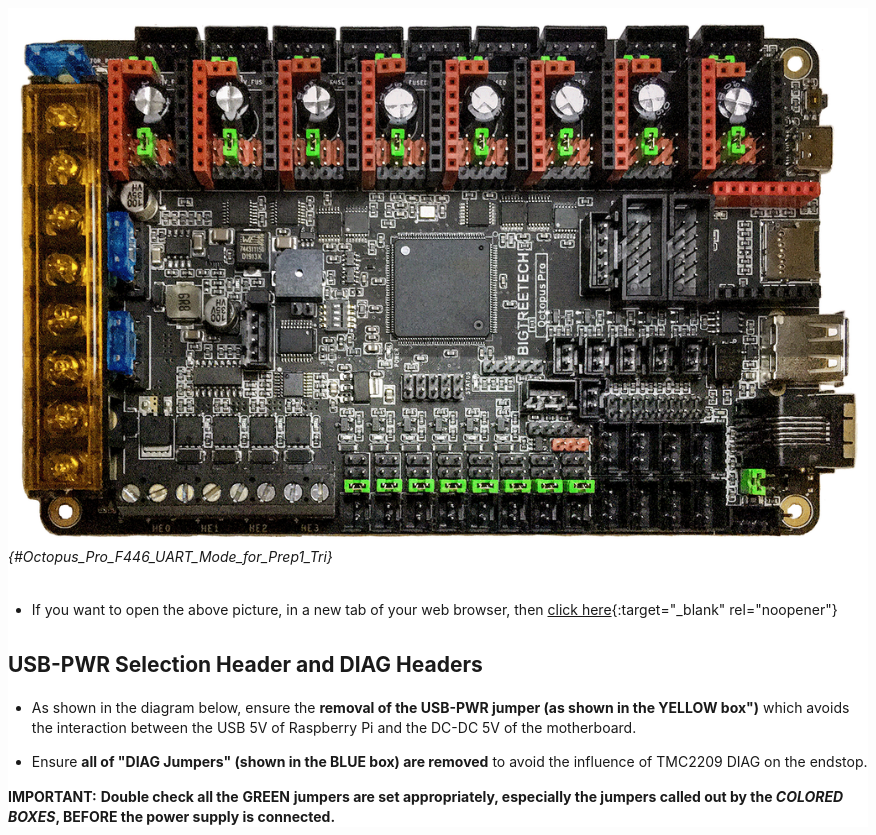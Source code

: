 ###### ![](./images/Octopus_Pro_F446_UART_Mode_for_Prep1.png) {#Octopus_Pro_F446_UART_Mode_for_Prep1_Tri}

* If you want to open the above picture, in a new tab of your web browser, then [click here](./images/Octopus_Pro_F446_UART_Mode_for_Prep1.png){:target="_blank" rel="noopener"}

## USB-PWR Selection Header and DIAG Headers

* As shown in the diagram below, ensure the **removal of the USB-PWR jumper (as shown in the <span class="color-blind-yellow">YELLOW box</span>")** which avoids the interaction between the USB 5V of Raspberry Pi and the DC-DC 5V of the motherboard.

* Ensure **all of "DIAG Jumpers" (shown in the <span class="color-blind-blue">BLUE box</span>) are removed** to avoid the influence of TMC2209 DIAG on the endstop.

__<span class="underline-double-trouble color-blind-red">IMPORTANT:</span>__ **Double check all the** __<span class="color-blind-green">GREEN</span>__ **jumpers are set appropriately, especially the jumpers called out by the _COLORED BOXES_, BEFORE the power supply is connected.**
